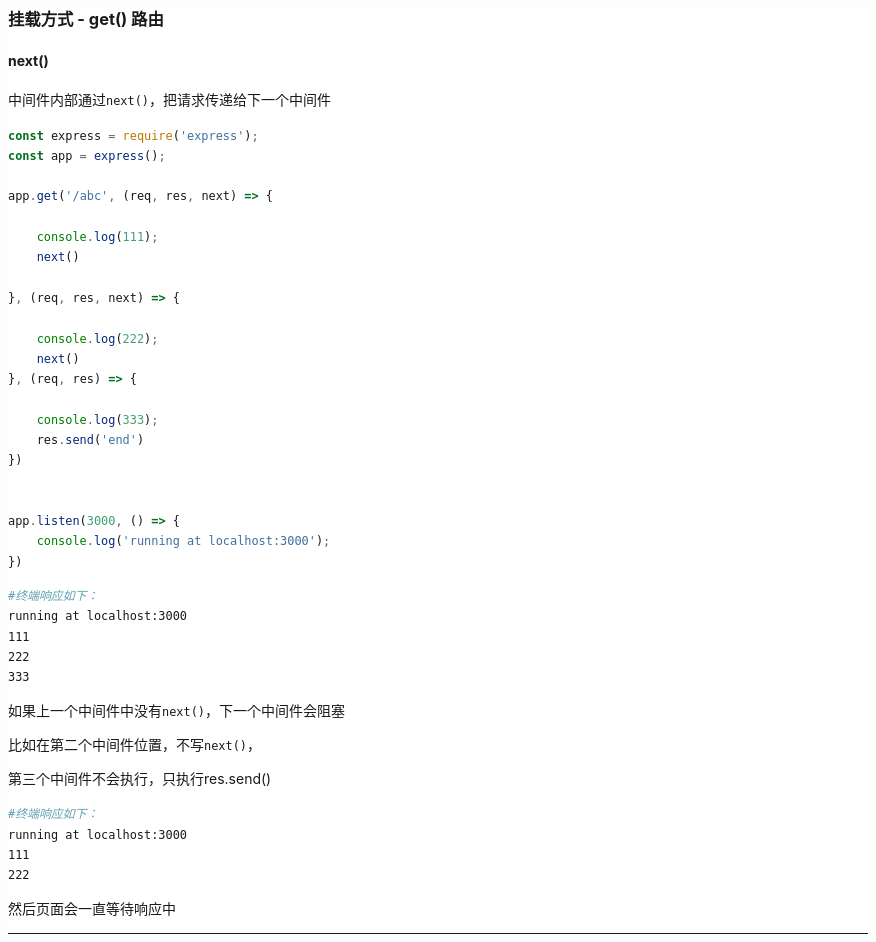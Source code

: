 

### 挂载方式 - get() 路由

#### next()

中间件内部通过`next()`，把请求传递给下一个中间件

```js
const express = require('express');
const app = express();

app.get('/abc', (req, res, next) => {

    console.log(111);
    next()

}, (req, res, next) => {

    console.log(222);
    next()
}, (req, res) => {

    console.log(333);
    res.send('end')
})


app.listen(3000, () => {
    console.log('running at localhost:3000');
})
```

```bash
#终端响应如下：
running at localhost:3000
111
222
333
```

如果上一个中间件中没有`next()`，下一个中间件会阻塞

比如在第二个中间件位置，不写`next()`，

第三个中间件不会执行，只执行res.send()

```bash
#终端响应如下：
running at localhost:3000
111
222
```

然后页面会一直等待响应中

---
